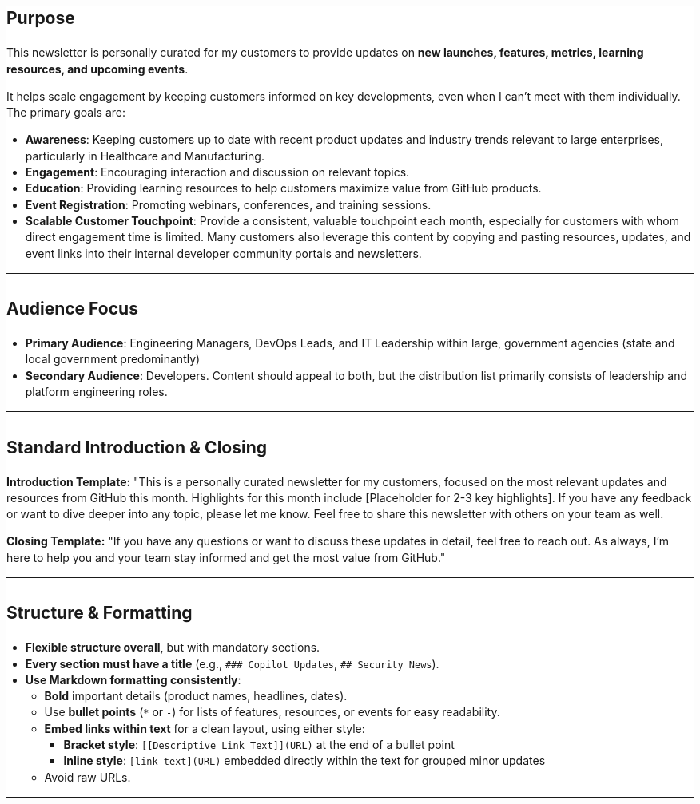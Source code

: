 ## Purpose
This newsletter is personally curated for my customers to provide updates on **new launches, features, metrics, learning resources, and upcoming events**. 

It helps scale engagement by keeping customers informed on key developments, even when I can’t meet with them individually. The primary goals are:

- **Awareness**: Keeping customers up to date with recent product updates and industry trends relevant to large enterprises, particularly in Healthcare and Manufacturing.
- **Engagement**: Encouraging interaction and discussion on relevant topics.
- **Education**: Providing learning resources to help customers maximize value from GitHub products.
- **Event Registration**: Promoting webinars, conferences, and training sessions.
- **Scalable Customer Touchpoint**: Provide a consistent, valuable touchpoint each month, especially for customers with whom direct engagement time is limited. Many customers also leverage this content by copying and pasting resources, updates, and event links into their internal developer community portals and newsletters.

---

## Audience Focus
- **Primary Audience**: Engineering Managers, DevOps Leads, and IT Leadership within large, government agencies (state and local government predominantly)
- **Secondary Audience**: Developers. Content should appeal to both, but the distribution list primarily consists of leadership and platform engineering roles.

---

## Standard Introduction & Closing

**Introduction Template:**
"This is a personally curated newsletter for my customers, focused on the most relevant updates and resources from GitHub this month. Highlights for this month include [Placeholder for 2-3 key highlights]. If you have any feedback or want to dive deeper into any topic, please let me know. Feel free to share this newsletter with others on your team as well. 

**Closing Template:**
"If you have any questions or want to discuss these updates in detail, feel free to reach out. As always, I’m here to help you and your team stay informed and get the most value from GitHub."

---

## Structure & Formatting
- **Flexible structure overall**, but with mandatory sections.
- **Every section must have a title** (e.g., `### Copilot Updates`, `## Security News`).
- **Use Markdown formatting consistently**:
  - **Bold** important details (product names, headlines, dates).
  - Use **bullet points** (`*` or `-`) for lists of features, resources, or events for easy readability.
  - **Embed links within text** for a clean layout, using either style:
    - **Bracket style**: `[[Descriptive Link Text]](URL)` at the end of a bullet point
    - **Inline style**: `[link text](URL)` embedded directly within the text for grouped minor updates
  - Avoid raw URLs.

---